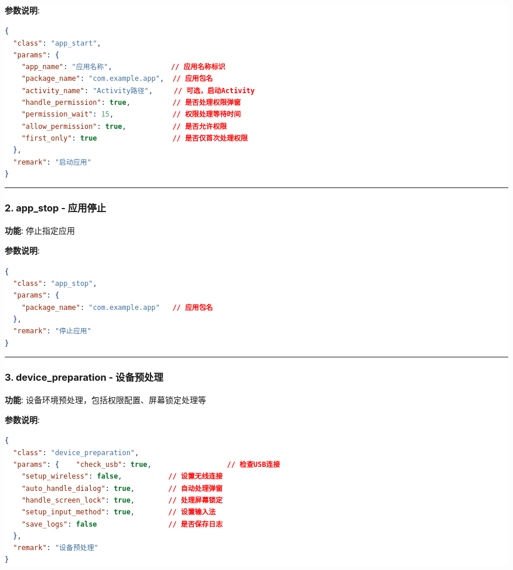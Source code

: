 **参数说明**:
```json
{
  "class": "app_start",
  "params": {
    "app_name": "应用名称",              // 应用名称标识
    "package_name": "com.example.app",  // 应用包名
    "activity_name": "Activity路径",     // 可选，启动Activity
    "handle_permission": true,          // 是否处理权限弹窗
    "permission_wait": 15,              // 权限处理等待时间
    "allow_permission": true,           // 是否允许权限
    "first_only": true                  // 是否仅首次处理权限
  },
  "remark": "启动应用"
}
```


---

### 2. app_stop - 应用停止

**功能**: 停止指定应用

**参数说明**:
```json
{
  "class": "app_stop",
  "params": {
    "package_name": "com.example.app"   // 应用包名
  },
  "remark": "停止应用"
}
```


---

### 3. device_preparation - 设备预处理

**功能**: 设备环境预处理，包括权限配置、屏幕锁定处理等

**参数说明**:
```json
{
  "class": "device_preparation",
  "params": {    "check_usb": true,                  // 检查USB连接
    "setup_wireless": false,           // 设置无线连接
    "auto_handle_dialog": true,        // 自动处理弹窗
    "handle_screen_lock": true,        // 处理屏幕锁定
    "setup_input_method": true,        // 设置输入法
    "save_logs": false                 // 是否保存日志
  },
  "remark": "设备预处理"
}
```
